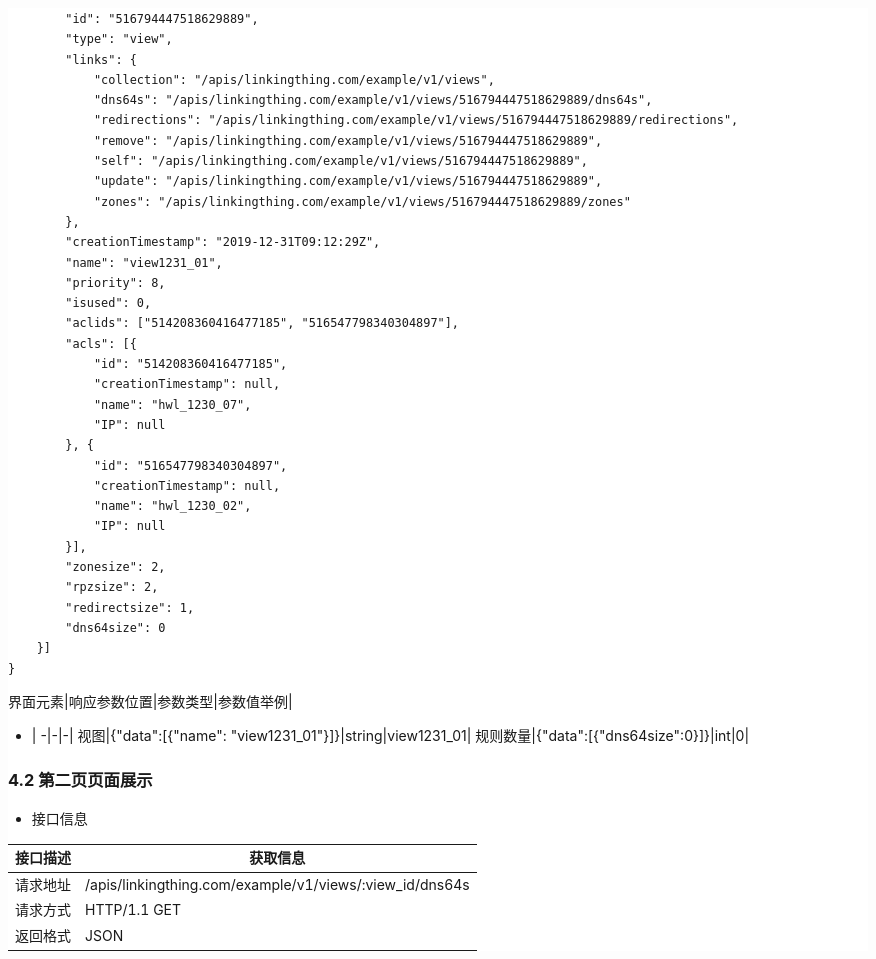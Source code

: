 ```
		"id": "516794447518629889",
		"type": "view",
		"links": {
			"collection": "/apis/linkingthing.com/example/v1/views",
			"dns64s": "/apis/linkingthing.com/example/v1/views/516794447518629889/dns64s",
			"redirections": "/apis/linkingthing.com/example/v1/views/516794447518629889/redirections",
			"remove": "/apis/linkingthing.com/example/v1/views/516794447518629889",
			"self": "/apis/linkingthing.com/example/v1/views/516794447518629889",
			"update": "/apis/linkingthing.com/example/v1/views/516794447518629889",
			"zones": "/apis/linkingthing.com/example/v1/views/516794447518629889/zones"
		},
		"creationTimestamp": "2019-12-31T09:12:29Z",
		"name": "view1231_01",
		"priority": 8,
		"isused": 0,
		"aclids": ["514208360416477185", "516547798340304897"],
		"acls": [{
			"id": "514208360416477185",
			"creationTimestamp": null,
			"name": "hwl_1230_07",
			"IP": null
		}, {
			"id": "516547798340304897",
			"creationTimestamp": null,
			"name": "hwl_1230_02",
			"IP": null
		}],
		"zonesize": 2,
		"rpzsize": 2,
		"redirectsize": 1,
		"dns64size": 0
	}]
}
```
界面元素|响应参数位置|参数类型|参数值举例|
- | -|-|-|
视图|{"data":[{"name": "view1231_01"}]}|string|view1231_01|
规则数量|{"data":[{"dns64size":0}]}|int|0|

###  4.2 第二页页面展示
- 接口信息  

|接口描述|获取信息|
|-|-|
|请求地址|/apis/linkingthing.com/example/v1/views/:view_id/dns64s|
|请求方式|HTTP/1.1 GET|
|返回格式|JSON|

